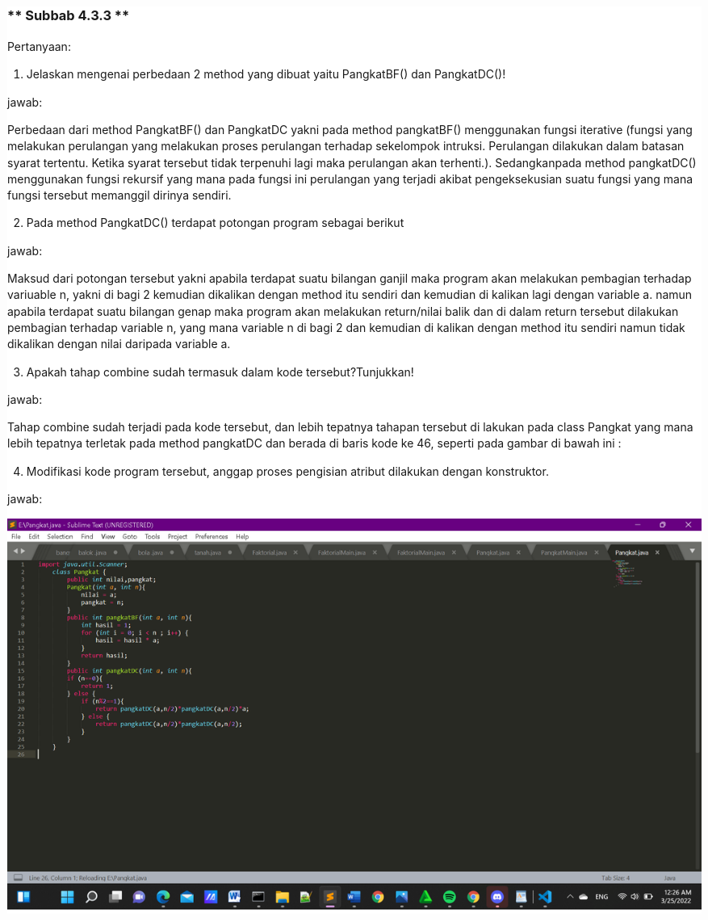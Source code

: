 
### ** Subbab 4.3.3 **
Pertanyaan:

1. Jelaskan mengenai perbedaan 2 method yang dibuat yaitu PangkatBF() dan PangkatDC()!

jawab:

Perbedaan dari method PangkatBF() dan PangkatDC yakni pada method pangkatBF() menggunakan fungsi iterative (fungsi yang melakukan perulangan yang melakukan proses perulangan terhadap sekelompok intruksi. Perulangan dilakukan dalam batasan syarat tertentu. Ketika syarat tersebut tidak terpenuhi lagi maka perulangan akan terhenti.). Sedangkanpada method pangkatDC() menggunakan fungsi rekursif yang 
mana pada fungsi ini perulangan yang terjadi akibat pengeksekusian suatu fungsi yang mana fungsi tersebut memanggil dirinya sendiri. 

2. Pada method PangkatDC() terdapat potongan program sebagai berikut

jawab:

Maksud dari potongan tersebut yakni apabila terdapat suatu bilangan ganjil maka program akan melakukan pembagian terhadap variuable n, yakni di bagi 2 kemudian dikalikan dengan method itu sendiri dan kemudian di kalikan lagi dengan variable a. namun apabila terdapat suatu bilangan genap maka program akan melakukan return/nilai balik dan di dalam return tersebut dilakukan pembagian terhadap variable 
n, yang mana variable n di bagi 2 dan kemudian di kalikan dengan method itu sendiri namun tidak dikalikan dengan nilai daripada variable a.

3. Apakah tahap combine sudah termasuk dalam kode tersebut?Tunjukkan!

jawab:

Tahap combine sudah terjadi pada kode tersebut, dan lebih tepatnya tahapan tersebut di lakukan pada class Pangkat yang mana lebih tepatnya terletak pada method pangkatDC dan berada di baris kode ke 46, seperti pada gambar di bawah ini : 

4. Modifikasi kode program tersebut, anggap proses pengisian atribut dilakukan dengan konstruktor.

jawab:

![Screnshoot](Pangkat1.png)